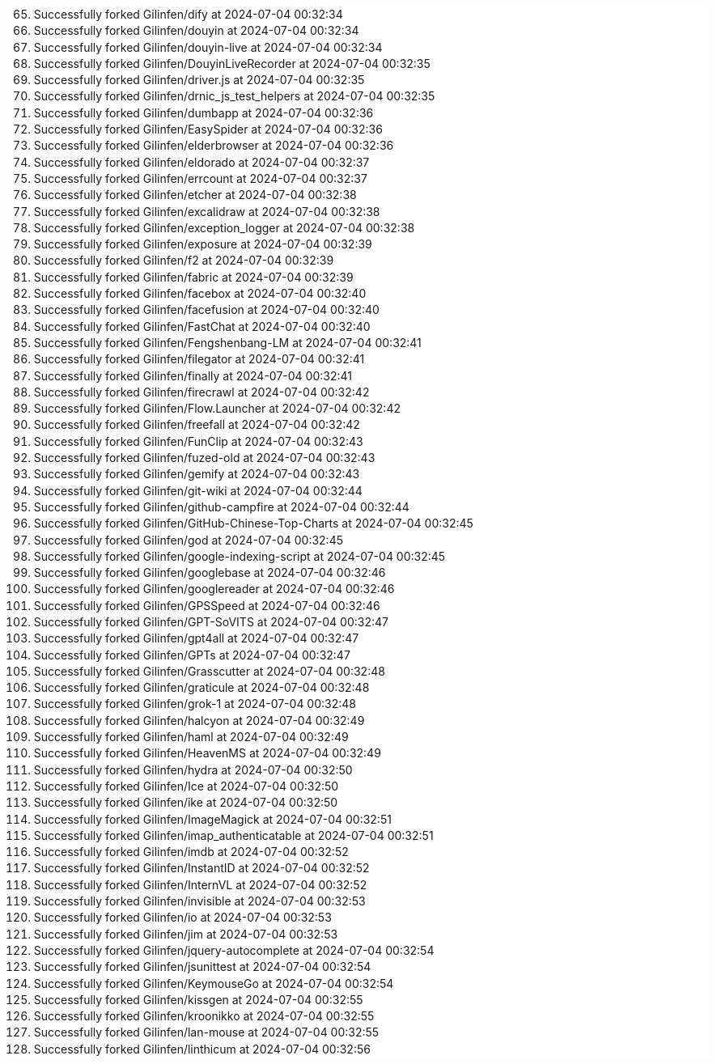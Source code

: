 65. Successfully forked Gilinfen/dify at 2024-07-04 00:32:34
66. Successfully forked Gilinfen/douyin at 2024-07-04 00:32:34
67. Successfully forked Gilinfen/douyin-live at 2024-07-04 00:32:34
68. Successfully forked Gilinfen/DouyinLiveRecorder at 2024-07-04 00:32:35
69. Successfully forked Gilinfen/driver.js at 2024-07-04 00:32:35
70. Successfully forked Gilinfen/drnic_js_test_helpers at 2024-07-04 00:32:35
71. Successfully forked Gilinfen/dumbapp at 2024-07-04 00:32:36
72. Successfully forked Gilinfen/EasySpider at 2024-07-04 00:32:36
73. Successfully forked Gilinfen/elderbrowser at 2024-07-04 00:32:36
74. Successfully forked Gilinfen/eldorado at 2024-07-04 00:32:37
75. Successfully forked Gilinfen/errcount at 2024-07-04 00:32:37
76. Successfully forked Gilinfen/etcher at 2024-07-04 00:32:38
77. Successfully forked Gilinfen/excalidraw at 2024-07-04 00:32:38
78. Successfully forked Gilinfen/exception_logger at 2024-07-04 00:32:38
79. Successfully forked Gilinfen/exposure at 2024-07-04 00:32:39
80. Successfully forked Gilinfen/f2 at 2024-07-04 00:32:39
81. Successfully forked Gilinfen/fabric at 2024-07-04 00:32:39
82. Successfully forked Gilinfen/facebox at 2024-07-04 00:32:40
83. Successfully forked Gilinfen/facefusion at 2024-07-04 00:32:40
84. Successfully forked Gilinfen/FastChat at 2024-07-04 00:32:40
85. Successfully forked Gilinfen/Fengshenbang-LM at 2024-07-04 00:32:41
86. Successfully forked Gilinfen/filegator at 2024-07-04 00:32:41
87. Successfully forked Gilinfen/finally at 2024-07-04 00:32:41
88. Successfully forked Gilinfen/firecrawl at 2024-07-04 00:32:42
89. Successfully forked Gilinfen/Flow.Launcher at 2024-07-04 00:32:42
90. Successfully forked Gilinfen/freefall at 2024-07-04 00:32:42
91. Successfully forked Gilinfen/FunClip at 2024-07-04 00:32:43
92. Successfully forked Gilinfen/fuzed-old at 2024-07-04 00:32:43
93. Successfully forked Gilinfen/gemify at 2024-07-04 00:32:43
94. Successfully forked Gilinfen/git-wiki at 2024-07-04 00:32:44
95. Successfully forked Gilinfen/github-campfire at 2024-07-04 00:32:44
96. Successfully forked Gilinfen/GitHub-Chinese-Top-Charts at 2024-07-04 00:32:45
97. Successfully forked Gilinfen/god at 2024-07-04 00:32:45
98. Successfully forked Gilinfen/google-indexing-script at 2024-07-04 00:32:45
99. Successfully forked Gilinfen/googlebase at 2024-07-04 00:32:46
100. Successfully forked Gilinfen/googlereader at 2024-07-04 00:32:46
101. Successfully forked Gilinfen/GPSSpeed at 2024-07-04 00:32:46
102. Successfully forked Gilinfen/GPT-SoVITS at 2024-07-04 00:32:47
103. Successfully forked Gilinfen/gpt4all at 2024-07-04 00:32:47
104. Successfully forked Gilinfen/GPTs at 2024-07-04 00:32:47
105. Successfully forked Gilinfen/Grasscutter at 2024-07-04 00:32:48
106. Successfully forked Gilinfen/graticule at 2024-07-04 00:32:48
107. Successfully forked Gilinfen/grok-1 at 2024-07-04 00:32:48
108. Successfully forked Gilinfen/halcyon at 2024-07-04 00:32:49
109. Successfully forked Gilinfen/haml at 2024-07-04 00:32:49
110. Successfully forked Gilinfen/HeavenMS at 2024-07-04 00:32:49
111. Successfully forked Gilinfen/hydra at 2024-07-04 00:32:50
112. Successfully forked Gilinfen/Ice at 2024-07-04 00:32:50
113. Successfully forked Gilinfen/ike at 2024-07-04 00:32:50
114. Successfully forked Gilinfen/ImageMagick at 2024-07-04 00:32:51
115. Successfully forked Gilinfen/imap_authenticatable at 2024-07-04 00:32:51
116. Successfully forked Gilinfen/imdb at 2024-07-04 00:32:52
117. Successfully forked Gilinfen/InstantID at 2024-07-04 00:32:52
118. Successfully forked Gilinfen/InternVL at 2024-07-04 00:32:52
119. Successfully forked Gilinfen/invisible at 2024-07-04 00:32:53
120. Successfully forked Gilinfen/io at 2024-07-04 00:32:53
121. Successfully forked Gilinfen/jim at 2024-07-04 00:32:53
122. Successfully forked Gilinfen/jquery-autocomplete at 2024-07-04 00:32:54
123. Successfully forked Gilinfen/jsunittest at 2024-07-04 00:32:54
124. Successfully forked Gilinfen/KeymouseGo at 2024-07-04 00:32:54
125. Successfully forked Gilinfen/kissgen at 2024-07-04 00:32:55
126. Successfully forked Gilinfen/kroonikko at 2024-07-04 00:32:55
127. Successfully forked Gilinfen/lan-mouse at 2024-07-04 00:32:55
128. Successfully forked Gilinfen/linthicum at 2024-07-04 00:32:56